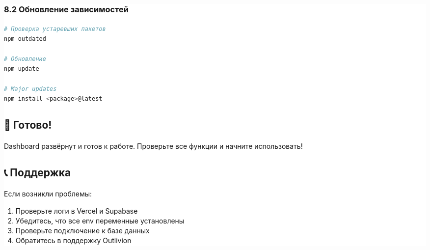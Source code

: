 ### 8.2 Обновление зависимостей

```bash
# Проверка устаревших пакетов
npm outdated

# Обновление
npm update

# Major updates
npm install <package>@latest
```

## 🎉 Готово!

Dashboard развёрнут и готов к работе. Проверьте все функции и начните использовать!

## 📞 Поддержка

Если возникли проблемы:
1. Проверьте логи в Vercel и Supabase
2. Убедитесь, что все env переменные установлены
3. Проверьте подключение к базе данных
4. Обратитесь в поддержку Outlivion

